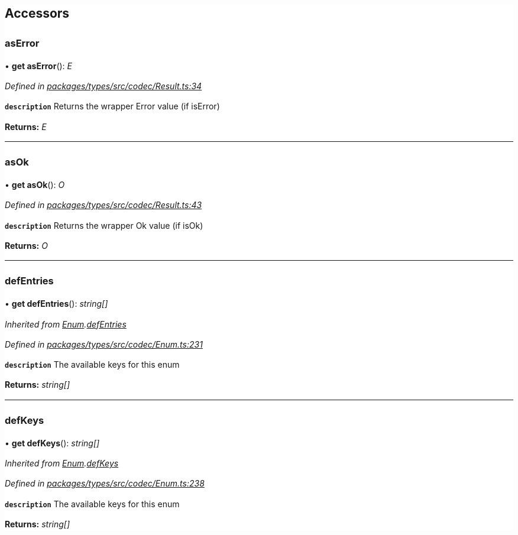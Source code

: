 ## Accessors

###  asError

• **get asError**(): *E*

*Defined in [packages/types/src/codec/Result.ts:34](https://github.com/polkadot-js/api/blob/df229ffb8a/packages/types/src/codec/Result.ts#L34)*

**`description`** Returns the wrapper Error value (if isError)

**Returns:** *E*

___

###  asOk

• **get asOk**(): *O*

*Defined in [packages/types/src/codec/Result.ts:43](https://github.com/polkadot-js/api/blob/df229ffb8a/packages/types/src/codec/Result.ts#L43)*

**`description`** Returns the wrapper Ok value (if isOk)

**Returns:** *O*

___

###  defEntries

• **get defEntries**(): *string[]*

*Inherited from [Enum](_packages_types_src_codec_enum_.enum.md).[defEntries](_packages_types_src_codec_enum_.enum.md#defentries)*

*Defined in [packages/types/src/codec/Enum.ts:231](https://github.com/polkadot-js/api/blob/df229ffb8a/packages/types/src/codec/Enum.ts#L231)*

**`description`** The available keys for this enum

**Returns:** *string[]*

___

###  defKeys

• **get defKeys**(): *string[]*

*Inherited from [Enum](_packages_types_src_codec_enum_.enum.md).[defKeys](_packages_types_src_codec_enum_.enum.md#defkeys)*

*Defined in [packages/types/src/codec/Enum.ts:238](https://github.com/polkadot-js/api/blob/df229ffb8a/packages/types/src/codec/Enum.ts#L238)*

**`description`** The available keys for this enum

**Returns:** *string[]*
